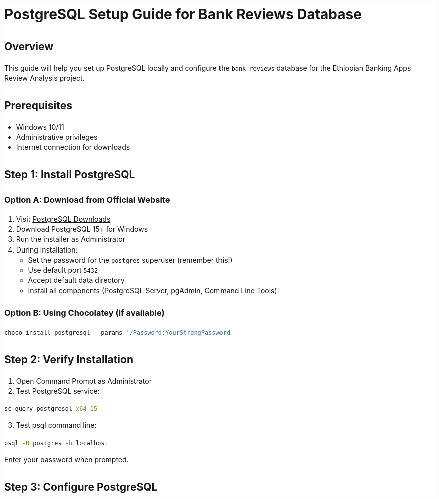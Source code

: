 # PostgreSQL Setup Guide for Bank Reviews Database

## Overview

This guide will help you set up PostgreSQL locally and configure the `bank_reviews` database for the Ethiopian Banking Apps Review Analysis project.

## Prerequisites

- Windows 10/11
- Administrative privileges
- Internet connection for downloads

## Step 1: Install PostgreSQL

### Option A: Download from Official Website

1. Visit [PostgreSQL Downloads](https://www.postgresql.org/download/windows/)
2. Download PostgreSQL 15+ for Windows
3. Run the installer as Administrator
4. During installation:
   - Set the password for the `postgres` superuser (remember this!)
   - Use default port `5432`
   - Accept default data directory
   - Install all components (PostgreSQL Server, pgAdmin, Command Line Tools)

### Option B: Using Chocolatey (if available)

```powershell
choco install postgresql --params '/Password:YourStrongPassword'
```

## Step 2: Verify Installation

1. Open Command Prompt as Administrator
2. Test PostgreSQL service:

```cmd
sc query postgresql-x64-15
```

3. Test psql command line:

```cmd
psql -U postgres -h localhost
```

Enter your password when prompted.

## Step 3: Configure PostgreSQL
